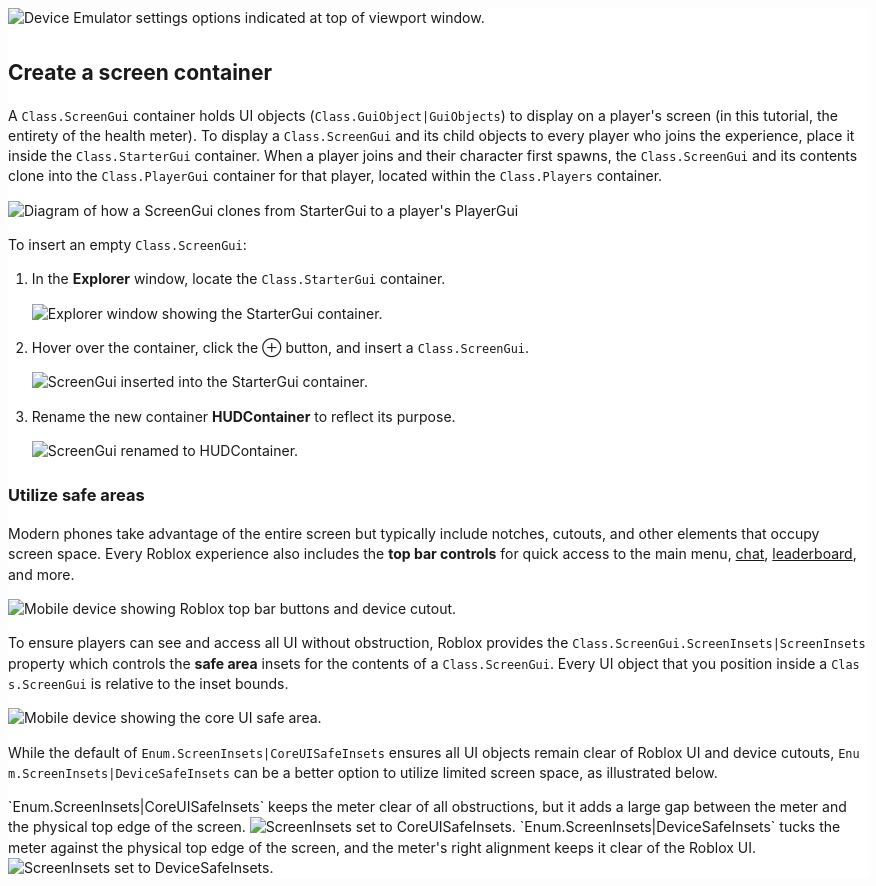    <img src="../../../assets/studio/general/Device-Emulator-Phone.png" width="800" alt="Device Emulator settings options indicated at top of viewport window." />

## Create a screen container

A `Class.ScreenGui` container holds UI objects (`Class.GuiObject|GuiObjects`) to display on a player's screen (in this tutorial, the entirety of the health meter). To display a `Class.ScreenGui` and its child objects to every player who joins the experience, place it inside the `Class.StarterGui` container. When a player joins and their character first spawns, the `Class.ScreenGui` and its contents clone into the `Class.PlayerGui` container for that player, located within the `Class.Players` container.

<img src="../../../assets/ui/ui-objects/StarterGui-To-PlayerGui.png" width="840" alt="Diagram of how a ScreenGui clones from StarterGui to a player's PlayerGui" />

To insert an empty `Class.ScreenGui`:

1. In the **Explorer** window, locate the `Class.StarterGui` container.

   <img src="../../../assets/studio/explorer/StarterGui.png" width="320" alt="Explorer window showing the StarterGui container." />

2. Hover over the container, click the &CirclePlus; button, and insert a `Class.ScreenGui`.

   <img src="../../../assets/studio/explorer/StarterGui-ScreenGui.png" width="320" alt="ScreenGui inserted into the StarterGui container." />

3. Rename the new container **HUDContainer** to reflect its purpose.

   <img src="../../../assets/tutorials/creating-hud-meters/StarterGui-HUDContainer.png" width="320" alt="ScreenGui renamed to HUDContainer." />

### Utilize safe areas

Modern phones take advantage of the entire screen but typically include notches, cutouts, and other elements that occupy screen space. Every Roblox experience also includes the **top bar controls** for quick access to the main menu, [chat](../../../chat/in-experience-text-chat.md), [leaderboard](../../../players/leaderboards.md), and more.

<img src="../../../assets/engine-api/enums/ScreenInsets/Top-Bar-Cutout.png" width="840" alt="Mobile device showing Roblox top bar buttons and device cutout." />

To ensure players can see and access all UI without obstruction, Roblox provides the `Class.ScreenGui.ScreenInsets|ScreenInsets` property which controls the **safe area** insets for the contents of a `Class.ScreenGui`. Every UI object that you position inside a `Class.ScreenGui` is relative to the inset bounds.

<img src="../../../assets/engine-api/enums/ScreenInsets/CoreUISafeInsets.png" width="840" alt="Mobile device showing the core UI safe area." />

While the default of `Enum.ScreenInsets|CoreUISafeInsets` ensures all UI objects remain clear of Roblox UI and device cutouts, `Enum.ScreenInsets|DeviceSafeInsets` can be a better option to utilize limited screen space, as illustrated below.

<Tabs>
<TabItem label="CoreUISafeInsets">
<Alert severity="error">
`Enum.ScreenInsets|CoreUISafeInsets` keeps the meter clear of all obstructions, but it adds a large gap between the meter and the physical top edge of the screen.
</Alert>
<img src="../../../assets/tutorials/creating-hud-meters/Meter-CoreUISafeInsets.png" width="840" height="403" alt="ScreenInsets set to CoreUISafeInsets." />
</TabItem>
<TabItem label="DeviceSafeInsets">
<Alert severity="success">
`Enum.ScreenInsets|DeviceSafeInsets` tucks the meter against the physical top edge of the screen, and the meter's right alignment keeps it clear of the Roblox UI.
</Alert>
<img src="../../../assets/tutorials/creating-hud-meters/Meter-DeviceSafeInsets.png" width="840" height="403" alt="ScreenInsets set to DeviceSafeInsets." />
</TabItem>
</Tabs>
